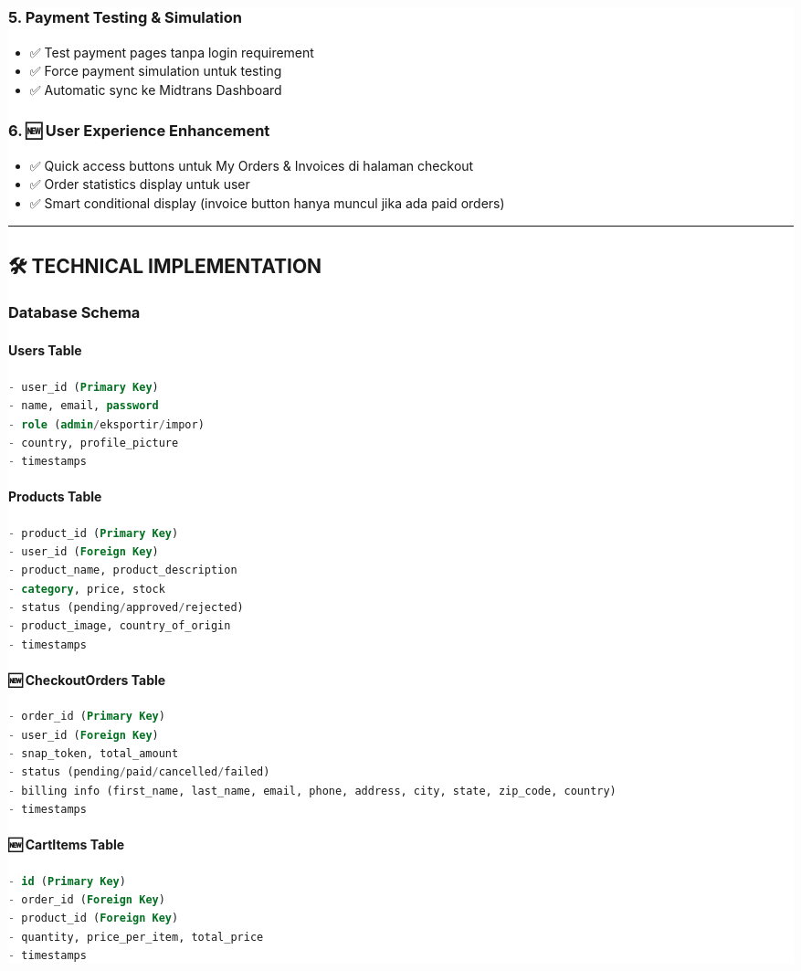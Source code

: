 ### 5. **Payment Testing & Simulation**
- ✅ Test payment pages tanpa login requirement
- ✅ Force payment simulation untuk testing
- ✅ Automatic sync ke Midtrans Dashboard

### 6. **🆕 User Experience Enhancement**
- ✅ Quick access buttons untuk My Orders & Invoices di halaman checkout
- ✅ Order statistics display untuk user
- ✅ Smart conditional display (invoice button hanya muncul jika ada paid orders)

---

## 🛠️ TECHNICAL IMPLEMENTATION

### **Database Schema**

#### **Users Table**
```sql
- user_id (Primary Key)
- name, email, password
- role (admin/eksportir/impor)
- country, profile_picture
- timestamps
```

#### **Products Table**
```sql
- product_id (Primary Key)
- user_id (Foreign Key)
- product_name, product_description
- category, price, stock
- status (pending/approved/rejected)
- product_image, country_of_origin
- timestamps
```

#### **🆕 CheckoutOrders Table**
```sql
- order_id (Primary Key)
- user_id (Foreign Key)
- snap_token, total_amount
- status (pending/paid/cancelled/failed)
- billing info (first_name, last_name, email, phone, address, city, state, zip_code, country)
- timestamps
```

#### **🆕 CartItems Table**
```sql
- id (Primary Key)  
- order_id (Foreign Key)
- product_id (Foreign Key)
- quantity, price_per_item, total_price
- timestamps
```
